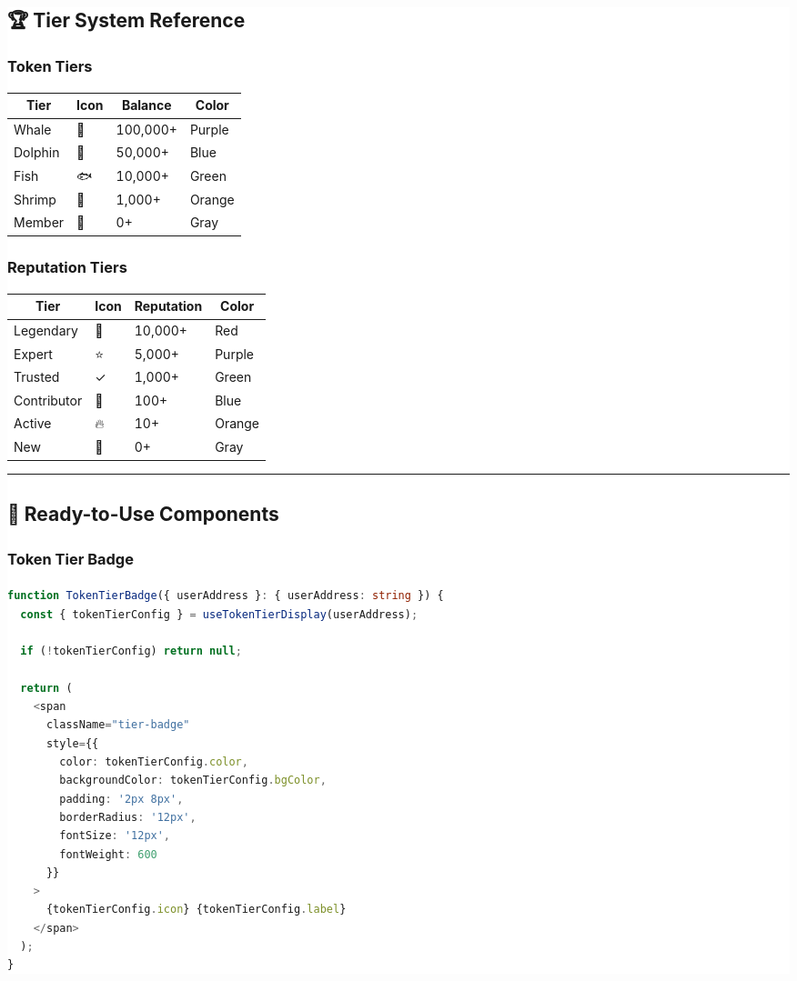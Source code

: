 
## 🏆 Tier System Reference

### Token Tiers

| Tier | Icon | Balance | Color |
|------|------|---------|-------|
| Whale | 🐋 | 100,000+ | Purple |
| Dolphin | 🐬 | 50,000+ | Blue |
| Fish | 🐟 | 10,000+ | Green |
| Shrimp | 🦐 | 1,000+ | Orange |
| Member | 👤 | 0+ | Gray |

### Reputation Tiers

| Tier | Icon | Reputation | Color |
|------|------|------------|-------|
| Legendary | 👑 | 10,000+ | Red |
| Expert | ⭐ | 5,000+ | Purple |
| Trusted | ✓ | 1,000+ | Green |
| Contributor | 📝 | 100+ | Blue |
| Active | 🔥 | 10+ | Orange |
| New | 🌱 | 0+ | Gray |

---

## 🎨 Ready-to-Use Components

### Token Tier Badge

```typescript
function TokenTierBadge({ userAddress }: { userAddress: string }) {
  const { tokenTierConfig } = useTokenTierDisplay(userAddress);

  if (!tokenTierConfig) return null;

  return (
    <span
      className="tier-badge"
      style={{
        color: tokenTierConfig.color,
        backgroundColor: tokenTierConfig.bgColor,
        padding: '2px 8px',
        borderRadius: '12px',
        fontSize: '12px',
        fontWeight: 600
      }}
    >
      {tokenTierConfig.icon} {tokenTierConfig.label}
    </span>
  );
}
```
